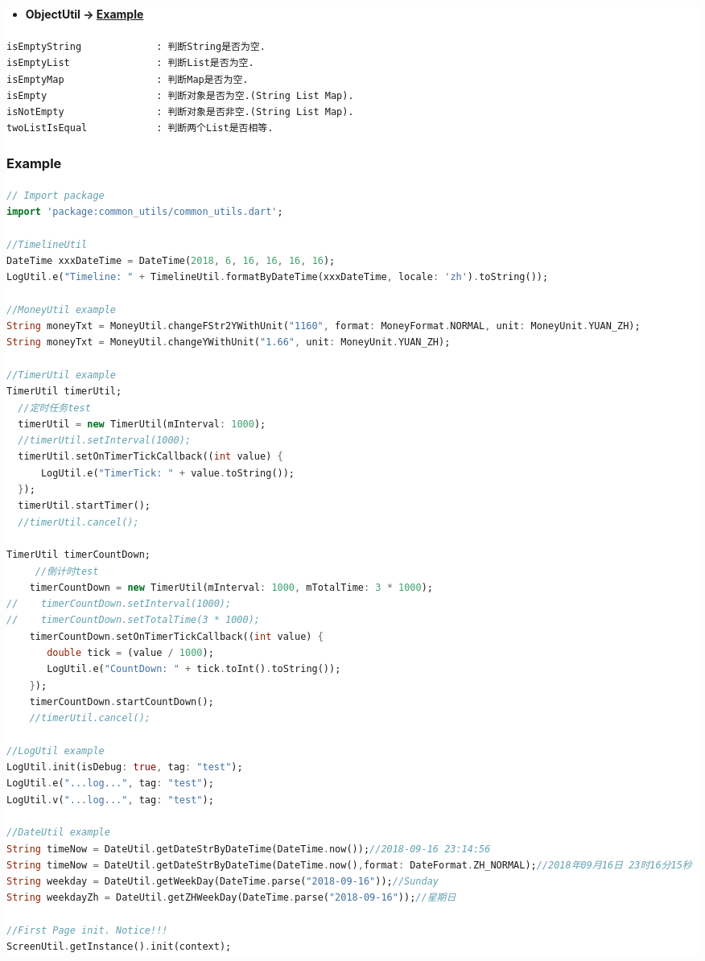 -   #### ObjectUtil -> [Example](https://github.com/Sky24n/flutter_wanandroid/blob/master/lib/demos/object_util_page.dart)

```
isEmptyString             : 判断String是否为空.
isEmptyList               : 判断List是否为空.
isEmptyMap                : 判断Map是否为空.
isEmpty                   : 判断对象是否为空.(String List Map).
isNotEmpty                : 判断对象是否非空.(String List Map).
twoListIsEqual            : 判断两个List是否相等.
```

### Example 

```dart
// Import package
import 'package:common_utils/common_utils.dart';

//TimelineUtil
DateTime xxxDateTime = DateTime(2018, 6, 16, 16, 16, 16);
LogUtil.e("Timeline: " + TimelineUtil.formatByDateTime(xxxDateTime, locale: 'zh').toString());

//MoneyUtil example
String moneyTxt = MoneyUtil.changeFStr2YWithUnit("1160", format: MoneyFormat.NORMAL, unit: MoneyUnit.YUAN_ZH);
String moneyTxt = MoneyUtil.changeYWithUnit("1.66", unit: MoneyUnit.YUAN_ZH);

//TimerUtil example
TimerUtil timerUtil;
  //定时任务test
  timerUtil = new TimerUtil(mInterval: 1000);
  //timerUtil.setInterval(1000);
  timerUtil.setOnTimerTickCallback((int value) {
      LogUtil.e("TimerTick: " + value.toString());
  });
  timerUtil.startTimer();
  //timerUtil.cancel();
 
TimerUtil timerCountDown;
     //倒计时test
    timerCountDown = new TimerUtil(mInterval: 1000, mTotalTime: 3 * 1000);
//    timerCountDown.setInterval(1000);
//    timerCountDown.setTotalTime(3 * 1000);
    timerCountDown.setOnTimerTickCallback((int value) {
       double tick = (value / 1000);
       LogUtil.e("CountDown: " + tick.toInt().toString());
    });
    timerCountDown.startCountDown();
    //timerUtil.cancel();

//LogUtil example
LogUtil.init(isDebug: true, tag: "test");
LogUtil.e("...log...", tag: "test");
LogUtil.v("...log...", tag: "test");
    
//DateUtil example
String timeNow = DateUtil.getDateStrByDateTime(DateTime.now());//2018-09-16 23:14:56
String timeNow = DateUtil.getDateStrByDateTime(DateTime.now(),format: DateFormat.ZH_NORMAL);//2018年09月16日 23时16分15秒
String weekday = DateUtil.getWeekDay(DateTime.parse("2018-09-16"));//Sunday
String weekdayZh = DateUtil.getZHWeekDay(DateTime.parse("2018-09-16"));//星期日

//First Page init. Notice!!!
ScreenUtil.getInstance().init(context);

```
